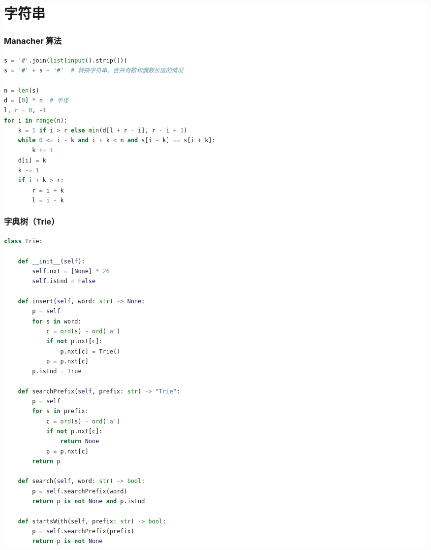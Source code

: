 # 字符串

### Manacher 算法

```python
s = '#'.join(list(input().strip()))
s = '#' + s + '#'  # 转换字符串，合并奇数和偶数长度的情况

n = len(s)
d = [0] * n  # 半径
l, r = 0, -1
for i in range(n):
    k = 1 if i > r else min(d[l + r - i], r - i + 1)
    while 0 <= i - k and i + k < n and s[i - k] == s[i + k]:
        k += 1
    d[i] = k
    k -= 1
    if i + k > r:
        r = i + k
        l = i - k
```



### 字典树（Trie）

```python
class Trie:

    def __init__(self):
        self.nxt = [None] * 26
        self.isEnd = False

    def insert(self, word: str) -> None:
        p = self
        for s in word:
            c = ord(s) - ord('a')
            if not p.nxt[c]:
                p.nxt[c] = Trie()
            p = p.nxt[c]
        p.isEnd = True

    def searchPrefix(self, prefix: str) -> "Trie":
        p = self
        for s in prefix:
            c = ord(s) - ord('a')
            if not p.nxt[c]:
                return None
            p = p.nxt[c]
        return p

    def search(self, word: str) -> bool:
        p = self.searchPrefix(word)
        return p is not None and p.isEnd

    def startsWith(self, prefix: str) -> bool:
        p = self.searchPrefix(prefix)
        return p is not None
```
